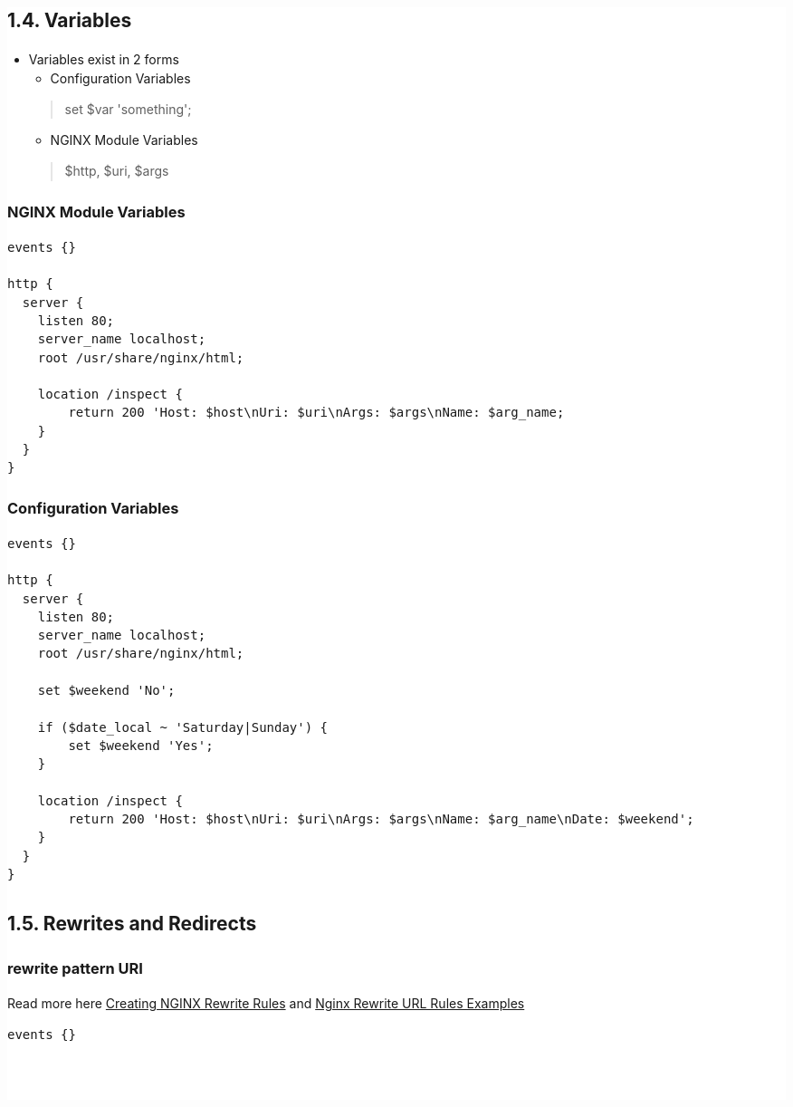 ## 1.4. Variables
- Variables exist in 2 forms
	- Configuration Variables
	> set $var 'something';
	- NGINX Module Variables
	> $http, $uri, $args
### NGINX Module Variables
<pre>
events {}

http {
  server {
    listen 80;
    server_name localhost;
    root /usr/share/nginx/html;

    location /inspect {
        return 200 'Host: $host\nUri: $uri\nArgs: $args\nName: $arg_name;
    }
  }
}
</pre>
### Configuration Variables
<pre>
events {}

http {
  server {
    listen 80;
    server_name localhost;
    root /usr/share/nginx/html;

    set $weekend 'No';

    if ($date_local ~ 'Saturday|Sunday') {
        set $weekend 'Yes';
    }

    location /inspect {
        return 200 'Host: $host\nUri: $uri\nArgs: $args\nName: $arg_name\nDate: $weekend';
    }
  }
}
</pre>
## 1.5. Rewrites and Redirects
### rewrite pattern URI
Read more here [Creating NGINX Rewrite Rules](https://www.nginx.com/blog/creating-nginx-rewrite-rules/) and
[Nginx Rewrite URL Rules Examples](https://www.digitalocean.com/community/tutorials/nginx-rewrite-url-rules)
<pre>
events {}
